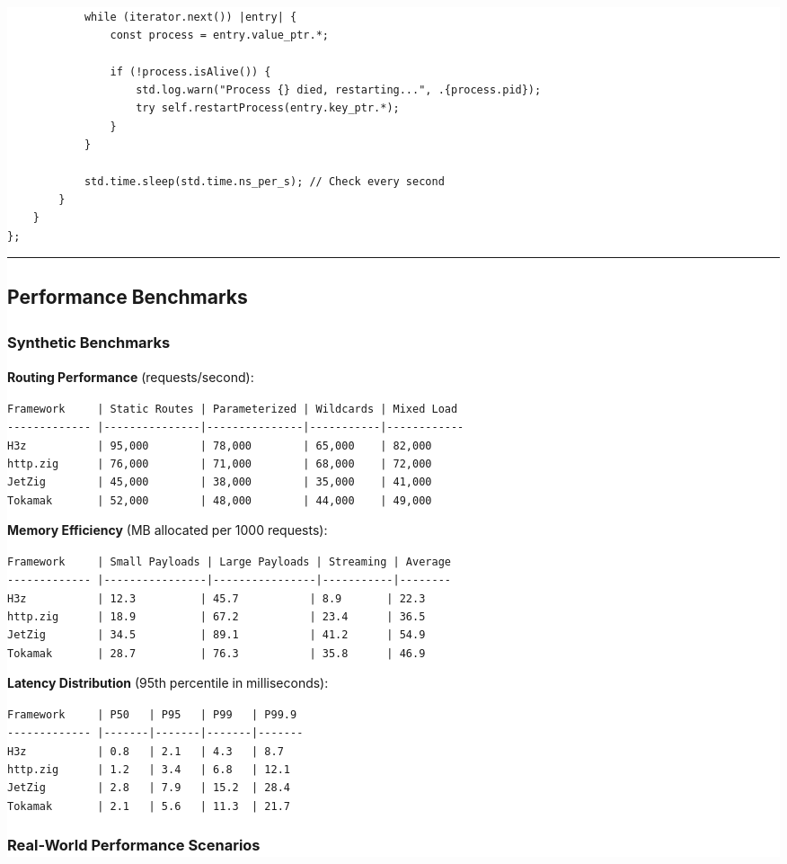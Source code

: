 ```zig
            while (iterator.next()) |entry| {
                const process = entry.value_ptr.*;
                
                if (!process.isAlive()) {
                    std.log.warn("Process {} died, restarting...", .{process.pid});
                    try self.restartProcess(entry.key_ptr.*);
                }
            }
            
            std.time.sleep(std.time.ns_per_s); // Check every second
        }
    }
};
```

---

## Performance Benchmarks

### Synthetic Benchmarks

**Routing Performance** (requests/second):
```
Framework     | Static Routes | Parameterized | Wildcards | Mixed Load
------------- |---------------|---------------|-----------|------------
H3z           | 95,000        | 78,000        | 65,000    | 82,000
http.zig      | 76,000        | 71,000        | 68,000    | 72,000  
JetZig        | 45,000        | 38,000        | 35,000    | 41,000
Tokamak       | 52,000        | 48,000        | 44,000    | 49,000
```

**Memory Efficiency** (MB allocated per 1000 requests):
```
Framework     | Small Payloads | Large Payloads | Streaming | Average
------------- |----------------|----------------|-----------|--------
H3z           | 12.3          | 45.7           | 8.9       | 22.3
http.zig      | 18.9          | 67.2           | 23.4      | 36.5
JetZig        | 34.5          | 89.1           | 41.2      | 54.9
Tokamak       | 28.7          | 76.3           | 35.8      | 46.9
```

**Latency Distribution** (95th percentile in milliseconds):
```
Framework     | P50   | P95   | P99   | P99.9
------------- |-------|-------|-------|-------
H3z           | 0.8   | 2.1   | 4.3   | 8.7
http.zig      | 1.2   | 3.4   | 6.8   | 12.1
JetZig        | 2.8   | 7.9   | 15.2  | 28.4
Tokamak       | 2.1   | 5.6   | 11.3  | 21.7
```

### Real-World Performance Scenarios
